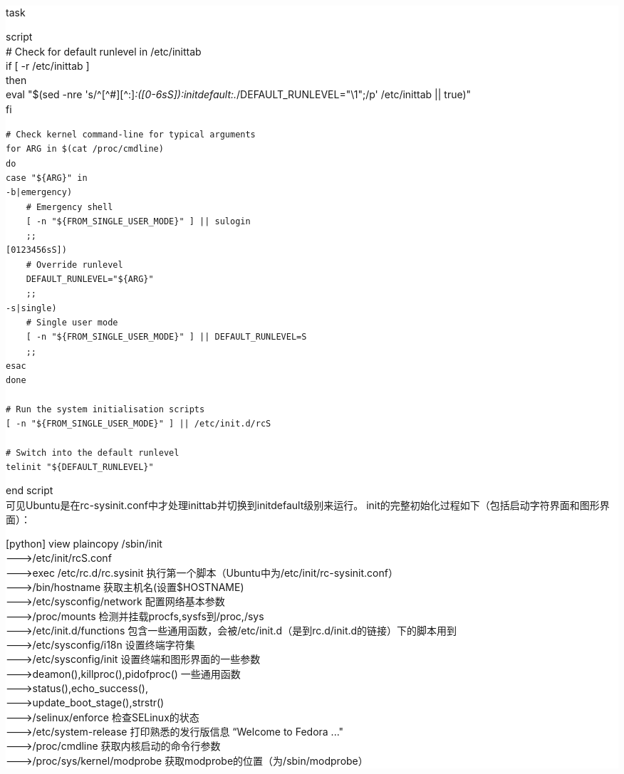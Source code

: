task  
  
script  
    # Check for default runlevel in /etc/inittab  
    if [ -r /etc/inittab ]  
    then  
    eval "$(sed -nre 's/^[^#][^:]*:([0-6sS]):initdefault:.*/DEFAULT_RUNLEVEL="\1";/p' /etc/inittab || true)"  
    fi  
  
    # Check kernel command-line for typical arguments  
    for ARG in $(cat /proc/cmdline)  
    do  
    case "${ARG}" in  
    -b|emergency)  
        # Emergency shell  
        [ -n "${FROM_SINGLE_USER_MODE}" ] || sulogin  
        ;;  
    [0123456sS])  
        # Override runlevel  
        DEFAULT_RUNLEVEL="${ARG}"  
        ;;  
    -s|single)  
        # Single user mode  
        [ -n "${FROM_SINGLE_USER_MODE}" ] || DEFAULT_RUNLEVEL=S  
        ;;  
    esac  
    done  
  
    # Run the system initialisation scripts  
    [ -n "${FROM_SINGLE_USER_MODE}" ] || /etc/init.d/rcS  
  
    # Switch into the default runlevel  
    telinit "${DEFAULT_RUNLEVEL}"  
end script  
    可见Ubuntu是在rc-sysinit.conf中才处理inittab并切换到initdefault级别来运行。
    init的完整初始化过程如下（包括启动字符界面和图形界面）：

[python] view plaincopy
/sbin/init  
    --->/etc/init/rcS.conf  
        --->exec /etc/rc.d/rc.sysinit        执行第一个脚本（Ubuntu中为/etc/init/rc-sysinit.conf）  
            --->/bin/hostname        获取主机名(设置$HOSTNAME)  
            --->/etc/sysconfig/network       配置网络基本参数  
            --->/proc/mounts     检测并挂载procfs,sysfs到/proc,/sys  
            --->/etc/init.d/functions  包含一些通用函数，会被/etc/init.d（是到rc.d/init.d的链接）下的脚本用到  
                --->/etc/sysconfig/i18n      设置终端字符集  
                --->/etc/sysconfig/init      设置终端和图形界面的一些参数  
                --->deamon(),killproc(),pidofproc()      一些通用函数  
                --->status(),echo_success(),  
                --->update_boot_stage(),strstr()  
            --->/selinux/enforce     检查SELinux的状态  
            --->/etc/system-release      打印熟悉的发行版信息 “Welcome to Fedora ..."  
            --->/proc/cmdline        获取内核启动的命令行参数  
            --->/proc/sys/kernel/modprobe        获取modprobe的位置（为/sbin/modprobe）  